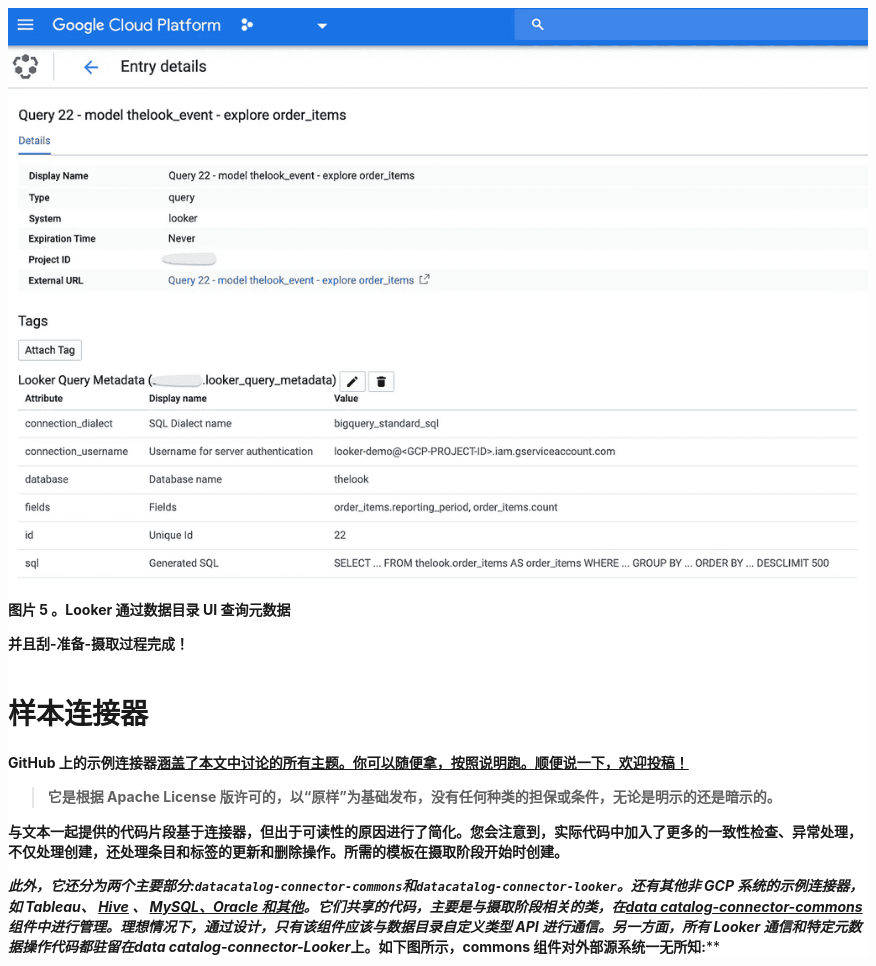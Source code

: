 ****![](img/10c1193a9195024f7b367d3bf1b59789.png)****

******图片 5** 。Looker 通过数据目录 UI 查询元数据****

****并且**刮-准备-摄取**过程**完成**！****

# ****样本连接器****

****GitHub 上的示例连接器[涵盖了本文中讨论的所有主题。你可以随便拿，按照说明跑。顺便说一下，欢迎投稿！](https://github.com/GoogleCloudPlatform/datacatalog-connectors-bi)****

> ****它是根据 Apache License 版许可的，以“原样”为基础发布，没有任何种类的担保或条件，无论是明示的还是暗示的。****

****与文本一起提供的代码片段基于连接器，但出于可读性的原因进行了简化。您会注意到，实际代码中加入了更多的一致性检查、异常处理，不仅处理创建，还处理条目和标签的更新和删除操作。所需的模板在摄取阶段开始时创建。****

****此外，它还分为两个主要部分:`datacatalog-connector-commons`和`datacatalog-connector-looker`。还有其他非 GCP 系统的示例连接器，如 Tableau、 [Hive](https://github.com/GoogleCloudPlatform/datacatalog-connectors-hive) 、 [MySQL、Oracle 和其他](https://github.com/GoogleCloudPlatform/datacatalog-connectors-rdbms)。它们共享的代码，主要是与摄取阶段相关的类，在[*data catalog-connector-commons*](https://github.com/GoogleCloudPlatform/datacatalog-connectors)组件中进行管理。理想情况下，通过设计，只有该组件应该与数据目录自定义类型 API 进行通信。另一方面，所有 Looker 通信和特定元数据操作代码都驻留在*data catalog-connector-Looker*上。如下图所示，commons 组件对外部源系统一无所知:****
